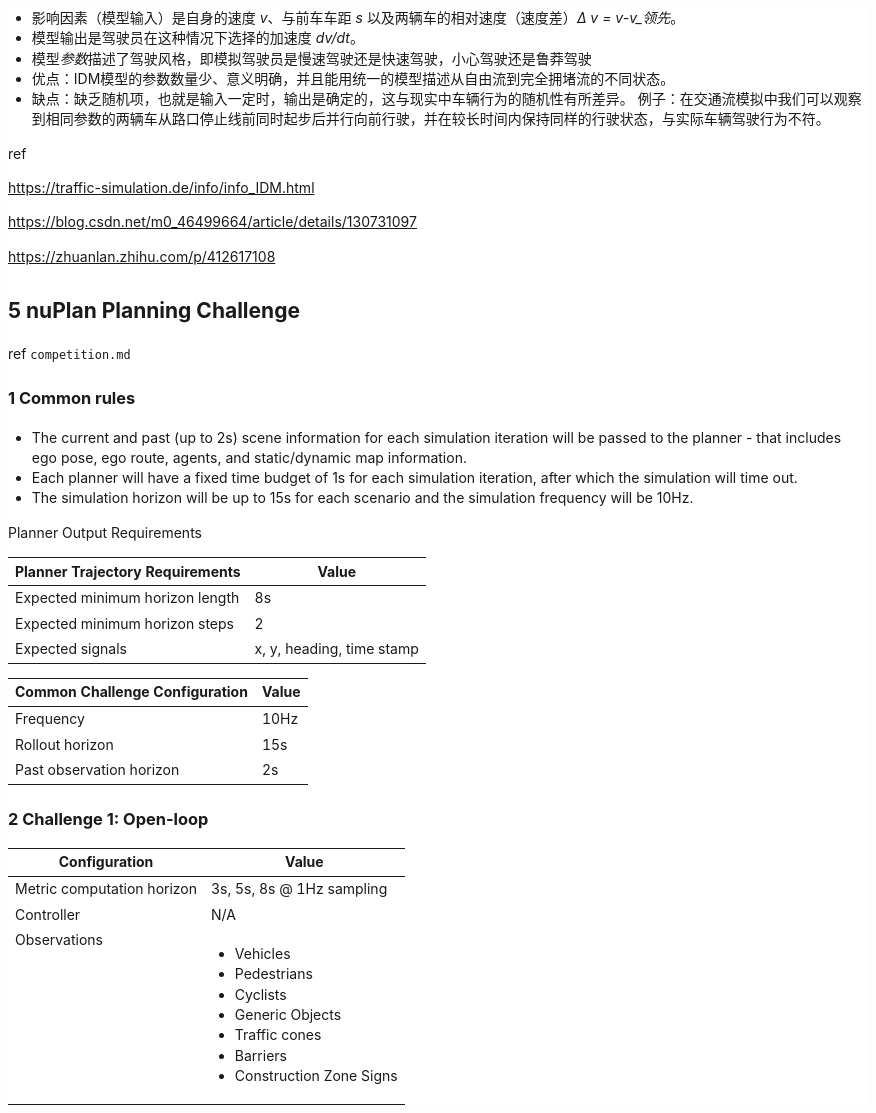- 影响因素（模型输入）是自身的速度 *v*、与前车车距 *s* 以及两辆车的相对速度（速度差）*Δ v = v-v_领先*。
- 模型输出是驾驶员在这种情况下选择的加速度 *dv/dt*。
- 模型*参数*描述了驾驶风格，即模拟驾驶员是慢速驾驶还是快速驾驶，小心驾驶还是鲁莽驾驶
- 优点：IDM模型的参数数量少、意义明确，并且能用统一的模型描述从自由流到完全拥堵流的不同状态。
- 缺点：缺乏随机项，也就是输入一定时，输出是确定的，这与现实中车辆行为的随机性有所差异。 例子：在交通流模拟中我们可以观察到相同参数的两辆车从路口停止线前同时起步后并行向前行驶，并在较长时间内保持同样的行驶状态，与实际车辆驾驶行为不符。



ref

https://traffic-simulation.de/info/info_IDM.html

https://blog.csdn.net/m0_46499664/article/details/130731097

https://zhuanlan.zhihu.com/p/412617108



## 5 nuPlan Planning Challenge

ref `competition.md`

### 1 Common rules

- The current and past (up to 2s) scene information for each simulation iteration will be
  passed to the planner - that includes ego pose, ego route, agents, and static/dynamic map
  information.
- Each planner will have a fixed time budget of 1s for each simulation iteration, after
  which the simulation will time out.
- The simulation horizon will be up to 15s for each scenario and the simulation frequency
  will be 10Hz.

Planner Output Requirements

| Planner Trajectory Requirements | Value                     |
| ------------------------------- | ------------------------- |
| Expected minimum horizon length | 8s                        |
| Expected minimum horizon steps  | 2                         |
| Expected signals                | x, y, heading, time stamp |

| Common Challenge Configuration | Value |
| ------------------------------ | ----- |
| Frequency                      | 10Hz  |
| Rollout horizon                | 15s   |
| Past observation horizon       | 2s    |
### 2 Challenge 1: Open-loop

| Configuration              | Value                        |
| -------------------------- |----------------------------- |
| Metric computation horizon | 3s, 5s, 8s @ 1Hz sampling    |
| Controller                 | N/A                          |
| Observations               |  <ul><li>Vehicles<li>Pedestrians<li>Cyclists<li>Generic Objects<li>Traffic cones<li>Barriers<li>Construction Zone Signs</li></ul>                          |
